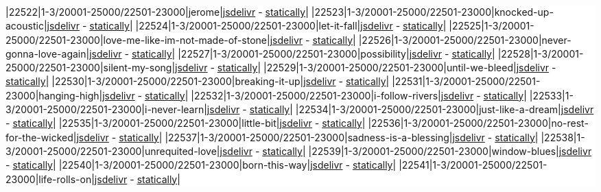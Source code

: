 |22522|1-3/20001-25000/22501-23000|jerome|[jsdelivr](https://cdn.jsdelivr.net/gh/dbchord/webp-c-1110x370_1-3/20001-25000/22501-23000/jerome.webp) - [statically](https://cdn.statically.io/gh/dbchord/webp-c-1110x370_1-3/img/20001-25000/22501-23000/jerome.webp)|
|22523|1-3/20001-25000/22501-23000|knocked-up-acoustic|[jsdelivr](https://cdn.jsdelivr.net/gh/dbchord/webp-c-1110x370_1-3/20001-25000/22501-23000/knocked-up-acoustic.webp) - [statically](https://cdn.statically.io/gh/dbchord/webp-c-1110x370_1-3/img/20001-25000/22501-23000/knocked-up-acoustic.webp)|
|22524|1-3/20001-25000/22501-23000|let-it-fall|[jsdelivr](https://cdn.jsdelivr.net/gh/dbchord/webp-c-1110x370_1-3/20001-25000/22501-23000/let-it-fall.webp) - [statically](https://cdn.statically.io/gh/dbchord/webp-c-1110x370_1-3/img/20001-25000/22501-23000/let-it-fall.webp)|
|22525|1-3/20001-25000/22501-23000|love-me-like-im-not-made-of-stone|[jsdelivr](https://cdn.jsdelivr.net/gh/dbchord/webp-c-1110x370_1-3/20001-25000/22501-23000/love-me-like-im-not-made-of-stone.webp) - [statically](https://cdn.statically.io/gh/dbchord/webp-c-1110x370_1-3/img/20001-25000/22501-23000/love-me-like-im-not-made-of-stone.webp)|
|22526|1-3/20001-25000/22501-23000|never-gonna-love-again|[jsdelivr](https://cdn.jsdelivr.net/gh/dbchord/webp-c-1110x370_1-3/20001-25000/22501-23000/never-gonna-love-again.webp) - [statically](https://cdn.statically.io/gh/dbchord/webp-c-1110x370_1-3/img/20001-25000/22501-23000/never-gonna-love-again.webp)|
|22527|1-3/20001-25000/22501-23000|possibility|[jsdelivr](https://cdn.jsdelivr.net/gh/dbchord/webp-c-1110x370_1-3/20001-25000/22501-23000/possibility.webp) - [statically](https://cdn.statically.io/gh/dbchord/webp-c-1110x370_1-3/img/20001-25000/22501-23000/possibility.webp)|
|22528|1-3/20001-25000/22501-23000|silent-my-song|[jsdelivr](https://cdn.jsdelivr.net/gh/dbchord/webp-c-1110x370_1-3/20001-25000/22501-23000/silent-my-song.webp) - [statically](https://cdn.statically.io/gh/dbchord/webp-c-1110x370_1-3/img/20001-25000/22501-23000/silent-my-song.webp)|
|22529|1-3/20001-25000/22501-23000|until-we-bleed|[jsdelivr](https://cdn.jsdelivr.net/gh/dbchord/webp-c-1110x370_1-3/20001-25000/22501-23000/until-we-bleed.webp) - [statically](https://cdn.statically.io/gh/dbchord/webp-c-1110x370_1-3/img/20001-25000/22501-23000/until-we-bleed.webp)|
|22530|1-3/20001-25000/22501-23000|breaking-it-up|[jsdelivr](https://cdn.jsdelivr.net/gh/dbchord/webp-c-1110x370_1-3/20001-25000/22501-23000/breaking-it-up.webp) - [statically](https://cdn.statically.io/gh/dbchord/webp-c-1110x370_1-3/img/20001-25000/22501-23000/breaking-it-up.webp)|
|22531|1-3/20001-25000/22501-23000|hanging-high|[jsdelivr](https://cdn.jsdelivr.net/gh/dbchord/webp-c-1110x370_1-3/20001-25000/22501-23000/hanging-high.webp) - [statically](https://cdn.statically.io/gh/dbchord/webp-c-1110x370_1-3/img/20001-25000/22501-23000/hanging-high.webp)|
|22532|1-3/20001-25000/22501-23000|i-follow-rivers|[jsdelivr](https://cdn.jsdelivr.net/gh/dbchord/webp-c-1110x370_1-3/20001-25000/22501-23000/i-follow-rivers.webp) - [statically](https://cdn.statically.io/gh/dbchord/webp-c-1110x370_1-3/img/20001-25000/22501-23000/i-follow-rivers.webp)|
|22533|1-3/20001-25000/22501-23000|i-never-learn|[jsdelivr](https://cdn.jsdelivr.net/gh/dbchord/webp-c-1110x370_1-3/20001-25000/22501-23000/i-never-learn.webp) - [statically](https://cdn.statically.io/gh/dbchord/webp-c-1110x370_1-3/img/20001-25000/22501-23000/i-never-learn.webp)|
|22534|1-3/20001-25000/22501-23000|just-like-a-dream|[jsdelivr](https://cdn.jsdelivr.net/gh/dbchord/webp-c-1110x370_1-3/20001-25000/22501-23000/just-like-a-dream.webp) - [statically](https://cdn.statically.io/gh/dbchord/webp-c-1110x370_1-3/img/20001-25000/22501-23000/just-like-a-dream.webp)|
|22535|1-3/20001-25000/22501-23000|little-bit|[jsdelivr](https://cdn.jsdelivr.net/gh/dbchord/webp-c-1110x370_1-3/20001-25000/22501-23000/little-bit.webp) - [statically](https://cdn.statically.io/gh/dbchord/webp-c-1110x370_1-3/img/20001-25000/22501-23000/little-bit.webp)|
|22536|1-3/20001-25000/22501-23000|no-rest-for-the-wicked|[jsdelivr](https://cdn.jsdelivr.net/gh/dbchord/webp-c-1110x370_1-3/20001-25000/22501-23000/no-rest-for-the-wicked.webp) - [statically](https://cdn.statically.io/gh/dbchord/webp-c-1110x370_1-3/img/20001-25000/22501-23000/no-rest-for-the-wicked.webp)|
|22537|1-3/20001-25000/22501-23000|sadness-is-a-blessing|[jsdelivr](https://cdn.jsdelivr.net/gh/dbchord/webp-c-1110x370_1-3/20001-25000/22501-23000/sadness-is-a-blessing.webp) - [statically](https://cdn.statically.io/gh/dbchord/webp-c-1110x370_1-3/img/20001-25000/22501-23000/sadness-is-a-blessing.webp)|
|22538|1-3/20001-25000/22501-23000|unrequited-love|[jsdelivr](https://cdn.jsdelivr.net/gh/dbchord/webp-c-1110x370_1-3/20001-25000/22501-23000/unrequited-love.webp) - [statically](https://cdn.statically.io/gh/dbchord/webp-c-1110x370_1-3/img/20001-25000/22501-23000/unrequited-love.webp)|
|22539|1-3/20001-25000/22501-23000|window-blues|[jsdelivr](https://cdn.jsdelivr.net/gh/dbchord/webp-c-1110x370_1-3/20001-25000/22501-23000/window-blues.webp) - [statically](https://cdn.statically.io/gh/dbchord/webp-c-1110x370_1-3/img/20001-25000/22501-23000/window-blues.webp)|
|22540|1-3/20001-25000/22501-23000|born-this-way|[jsdelivr](https://cdn.jsdelivr.net/gh/dbchord/webp-c-1110x370_1-3/20001-25000/22501-23000/born-this-way.webp) - [statically](https://cdn.statically.io/gh/dbchord/webp-c-1110x370_1-3/img/20001-25000/22501-23000/born-this-way.webp)|
|22541|1-3/20001-25000/22501-23000|life-rolls-on|[jsdelivr](https://cdn.jsdelivr.net/gh/dbchord/webp-c-1110x370_1-3/20001-25000/22501-23000/life-rolls-on.webp) - [statically](https://cdn.statically.io/gh/dbchord/webp-c-1110x370_1-3/img/20001-25000/22501-23000/life-rolls-on.webp)|